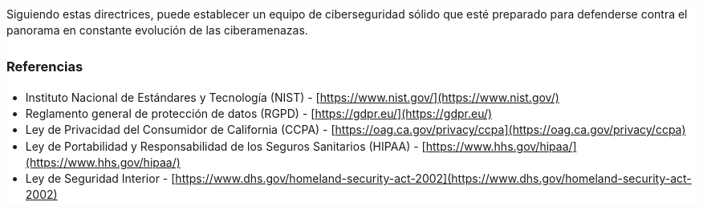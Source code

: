 Siguiendo estas directrices, puede establecer un equipo de ciberseguridad sólido que esté preparado para defenderse contra el panorama en constante evolución de las ciberamenazas.

### Referencias

- Instituto Nacional de Estándares y Tecnología (NIST) - [https://www.nist.gov/](https://www.nist.gov/)
- Reglamento general de protección de datos (RGPD) - [https://gdpr.eu/](https://gdpr.eu/)
- Ley de Privacidad del Consumidor de California (CCPA) - [https://oag.ca.gov/privacy/ccpa](https://oag.ca.gov/privacy/ccpa)
- Ley de Portabilidad y Responsabilidad de los Seguros Sanitarios (HIPAA) - [https://www.hhs.gov/hipaa/](https://www.hhs.gov/hipaa/)
- Ley de Seguridad Interior - [https://www.dhs.gov/homeland-security-act-2002](https://www.dhs.gov/homeland-security-act-2002)
